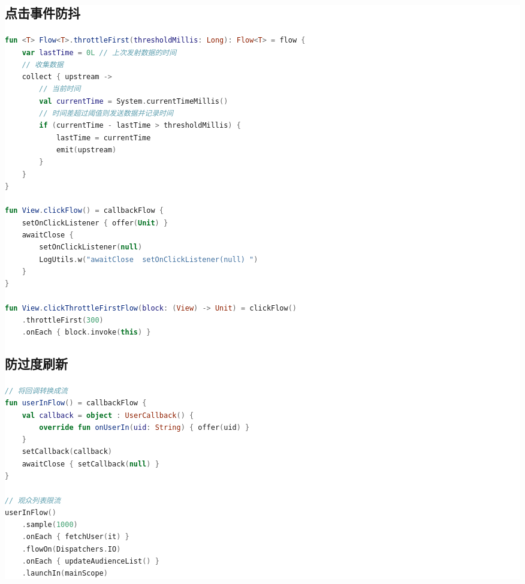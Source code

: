 ## 点击事件防抖

```kotlin
fun <T> Flow<T>.throttleFirst(thresholdMillis: Long): Flow<T> = flow {
    var lastTime = 0L // 上次发射数据的时间
    // 收集数据
    collect { upstream ->
        // 当前时间
        val currentTime = System.currentTimeMillis()
        // 时间差超过阈值则发送数据并记录时间
        if (currentTime - lastTime > thresholdMillis) {
            lastTime = currentTime
            emit(upstream)
        }
    }
}

fun View.clickFlow() = callbackFlow {
    setOnClickListener { offer(Unit) }
    awaitClose {
        setOnClickListener(null)
        LogUtils.w("awaitClose  setOnClickListener(null) ")
    }
}

fun View.clickThrottleFirstFlow(block: (View) -> Unit) = clickFlow()
    .throttleFirst(300)
    .onEach { block.invoke(this) }
```

## 防过度刷新

```kotlin
// 将回调转换成流
fun userInFlow() = callbackFlow {
    val callback = object : UserCallback() {
        override fun onUserIn(uid: String) { offer(uid) }
    }
    setCallback(callback)
    awaitClose { setCallback(null) }
}

// 观众列表限流
userInFlow()
    .sample(1000)
    .onEach { fetchUser(it) }
    .flowOn(Dispatchers.IO)
    .onEach { updateAudienceList() }
    .launchIn(mainScope)
```
